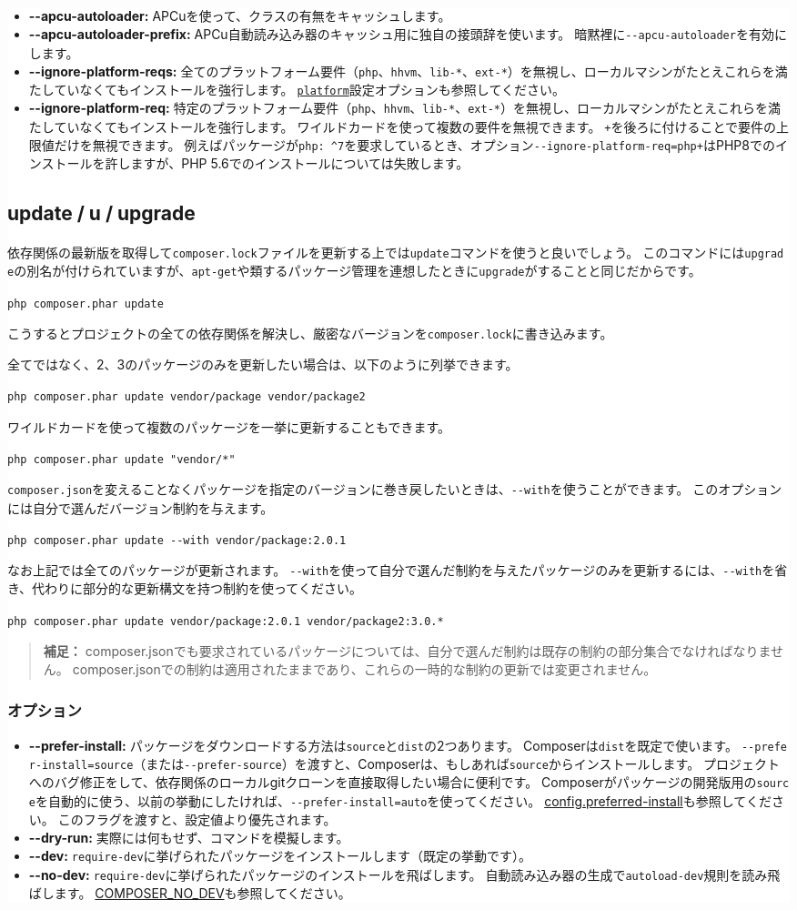 * **--apcu-autoloader:** APCuを使って、クラスの有無をキャッシュします。
* **--apcu-autoloader-prefix:** APCu自動読み込み器のキャッシュ用に独自の接頭辞を使います。
  暗黙裡に`--apcu-autoloader`を有効にします。
* **--ignore-platform-reqs:**
  全てのプラットフォーム要件（`php`、`hhvm`、`lib-*`、`ext-*`）を無視し、ローカルマシンがたとえこれらを満たしていなくてもインストールを強行します。
  [`platform`](06-config.md#platform)設定オプションも参照してください。
* **--ignore-platform-req:**
  特定のプラットフォーム要件（`php`、`hhvm`、`lib-*`、`ext-*`）を無視し、ローカルマシンがたとえこれらを満たしていなくてもインストールを強行します。
  ワイルドカードを使って複数の要件を無視できます。
  `+`を後ろに付けることで要件の上限値だけを無視できます。
  例えばパッケージが`php:
  ^7`を要求しているとき、オプション`--ignore-platform-req=php+`はPHP8でのインストールを許しますが、PHP
  5.6でのインストールについては失敗します。

## update / u / upgrade

依存関係の最新版を取得して`composer.lock`ファイルを更新する上では`update`コマンドを使うと良いでしょう。
このコマンドには`upgrade`の別名が付けられていますが、`apt-get`や類するパッケージ管理を連想したときに`upgrade`がすることと同じだからです。

```shell
php composer.phar update
```

こうするとプロジェクトの全ての依存関係を解決し、厳密なバージョンを`composer.lock`に書き込みます。

全てではなく、2、3のパッケージのみを更新したい場合は、以下のように列挙できます。

```shell
php composer.phar update vendor/package vendor/package2
```

ワイルドカードを使って複数のパッケージを一挙に更新することもできます。

```shell
php composer.phar update "vendor/*"
```


`composer.json`を変えることなくパッケージを指定のバージョンに巻き戻したいときは、`--with`を使うことができます。
このオプションには自分で選んだバージョン制約を与えます。

```shell
php composer.phar update --with vendor/package:2.0.1
```

なお上記では全てのパッケージが更新されます。
`--with`を使って自分で選んだ制約を与えたパッケージのみを更新するには、`--with`を省き、代わりに部分的な更新構文を持つ制約を使ってください。

```shell
php composer.phar update vendor/package:2.0.1 vendor/package2:3.0.*
```

> **補足：** composer.jsonでも要求されているパッケージについては、自分で選んだ制約は既存の制約の部分集合でなければなりません。
> composer.jsonでの制約は適用されたままであり、これらの一時的な制約の更新では変更されません。


### オプション

* **--prefer-install:** パッケージをダウンロードする方法は`source`と`dist`の2つあります。
  Composerは`dist`を既定で使います。
  `--prefer-install=source`（または`--prefer-source`）を渡すと、Composerは、もしあれば`source`からインストールします。
  プロジェクトへのバグ修正をして、依存関係のローカルgitクローンを直接取得したい場合に便利です。
  Composerがパッケージの開発版用の`source`を自動的に使う、以前の挙動にしたければ、`--prefer-install=auto`を使ってください。
  [config.preferred-install](06-config.md#preferred-install)も参照してください。
  このフラグを渡すと、設定値より優先されます。
* **--dry-run:**
  実際には何もせず、コマンドを模擬します。
* **--dev:** `require-dev`に挙げられたパッケージをインストールします（既定の挙動です）。
* **--no-dev:** `require-dev`に挙げられたパッケージのインストールを飛ばします。
  自動読み込み器の生成で`autoload-dev`規則を読み飛ばします。
  [COMPOSER_NO_DEV](#composer-no-dev)も参照してください。